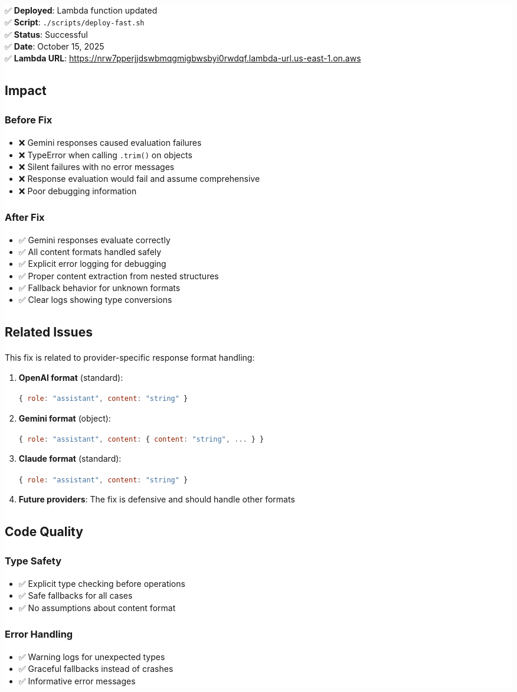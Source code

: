 ✅ **Deployed**: Lambda function updated  
✅ **Script**: `./scripts/deploy-fast.sh`  
✅ **Status**: Successful  
✅ **Date**: October 15, 2025  
✅ **Lambda URL**: https://nrw7pperjjdswbmqgmigbwsbyi0rwdqf.lambda-url.us-east-1.on.aws  

## Impact

### Before Fix
- ❌ Gemini responses caused evaluation failures
- ❌ TypeError when calling `.trim()` on objects
- ❌ Silent failures with no error messages
- ❌ Response evaluation would fail and assume comprehensive
- ❌ Poor debugging information

### After Fix
- ✅ Gemini responses evaluate correctly
- ✅ All content formats handled safely
- ✅ Explicit error logging for debugging
- ✅ Proper content extraction from nested structures
- ✅ Fallback behavior for unknown formats
- ✅ Clear logs showing type conversions

## Related Issues

This fix is related to provider-specific response format handling:

1. **OpenAI format** (standard):
   ```javascript
   { role: "assistant", content: "string" }
   ```

2. **Gemini format** (object):
   ```javascript
   { role: "assistant", content: { content: "string", ... } }
   ```

3. **Claude format** (standard):
   ```javascript
   { role: "assistant", content: "string" }
   ```

4. **Future providers**: The fix is defensive and should handle other formats

## Code Quality

### Type Safety
- ✅ Explicit type checking before operations
- ✅ Safe fallbacks for all cases
- ✅ No assumptions about content format

### Error Handling
- ✅ Warning logs for unexpected types
- ✅ Graceful fallbacks instead of crashes
- ✅ Informative error messages
